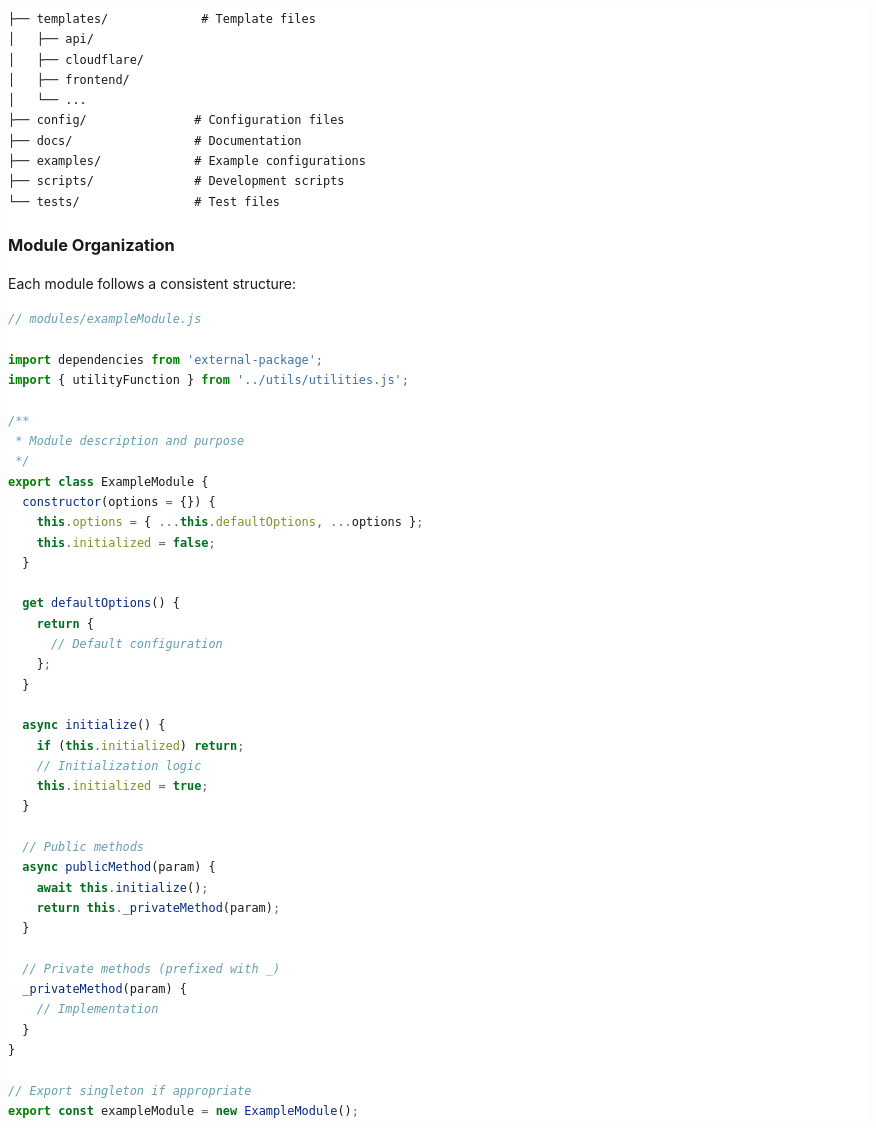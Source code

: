 ```
├── templates/             # Template files
│   ├── api/
│   ├── cloudflare/
│   ├── frontend/
│   └── ...
├── config/               # Configuration files
├── docs/                 # Documentation
├── examples/             # Example configurations
├── scripts/              # Development scripts
└── tests/                # Test files
```

### Module Organization

Each module follows a consistent structure:

```javascript
// modules/exampleModule.js

import dependencies from 'external-package';
import { utilityFunction } from '../utils/utilities.js';

/**
 * Module description and purpose
 */
export class ExampleModule {
  constructor(options = {}) {
    this.options = { ...this.defaultOptions, ...options };
    this.initialized = false;
  }

  get defaultOptions() {
    return {
      // Default configuration
    };
  }

  async initialize() {
    if (this.initialized) return;
    // Initialization logic
    this.initialized = true;
  }

  // Public methods
  async publicMethod(param) {
    await this.initialize();
    return this._privateMethod(param);
  }

  // Private methods (prefixed with _)
  _privateMethod(param) {
    // Implementation
  }
}

// Export singleton if appropriate
export const exampleModule = new ExampleModule();
```
